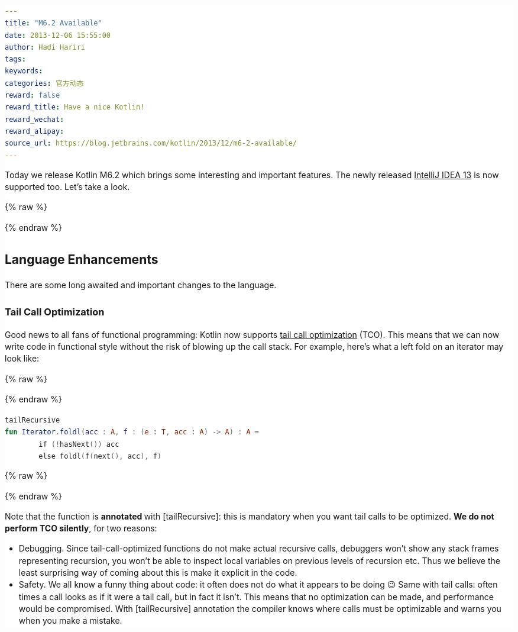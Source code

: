 ```yaml
---
title: "M6.2 Available"
date: 2013-12-06 15:55:00
author: Hadi Hariri
tags:
keywords:
categories: 官方动态
reward: false
reward_title: Have a nice Kotlin!
reward_wechat:
reward_alipay:
source_url: https://blog.jetbrains.com/kotlin/2013/12/m6-2-available/
---
```


Today we release Kotlin M6.2 which brings some interesting and important features. The newly released  [IntelliJ IDEA 13](http://www.jetbrains.com/idea/)  is now supported too. Let’s take a look.

{% raw %}
<p><span id="more-1373"></span></p>
{% endraw %}

## Language Enhancements

There are some long awaited and important changes to the language.
### Tail Call Optimization

Good news to all fans of functional programming: Kotlin now supports  [tail call optimization](http://en.wikipedia.org/wiki/Tail_call)  (TCO). This means that we can now write code in functional style without the risk of blowing up the call stack. For example, here’s what a left fold on an iterator may look like:

{% raw %}
<p></p>
{% endraw %}

```kotlin
tailRecursive
fun Iterator.foldl(acc : A, f : (e : T, acc : A) -> A) : A =
        if (!hasNext()) acc
        else foldl(f(next(), acc), f)
```

{% raw %}
<p></p>
{% endraw %}

Note that the function is <strong>annotated </strong>with [tailRecursive]: this is mandatory when you want tail calls to be optimized. <strong>We do not perform TCO silently</strong>, for two reasons:

* Debugging. Since tail-call-optimized functions do not make actual recursive calls, debuggers won’t show any stack frames representing recursion, you won’t be able to inspect local variables on previous levels of recursion etc. Thus we believe the least surprising way of coming about this is make it explicit in the code.
* Safety. We all know a funny thing about code: it often does not do what it appears to be doing 😉 Same with tail calls: often times a call looks as if it were a tail call, but in fact it isn’t. This means that no optimization can be made, and performance would be compromised. With [tailRecursive] annotation the compiler knows where calls must be optimizable and warns you when you make a mistake.
